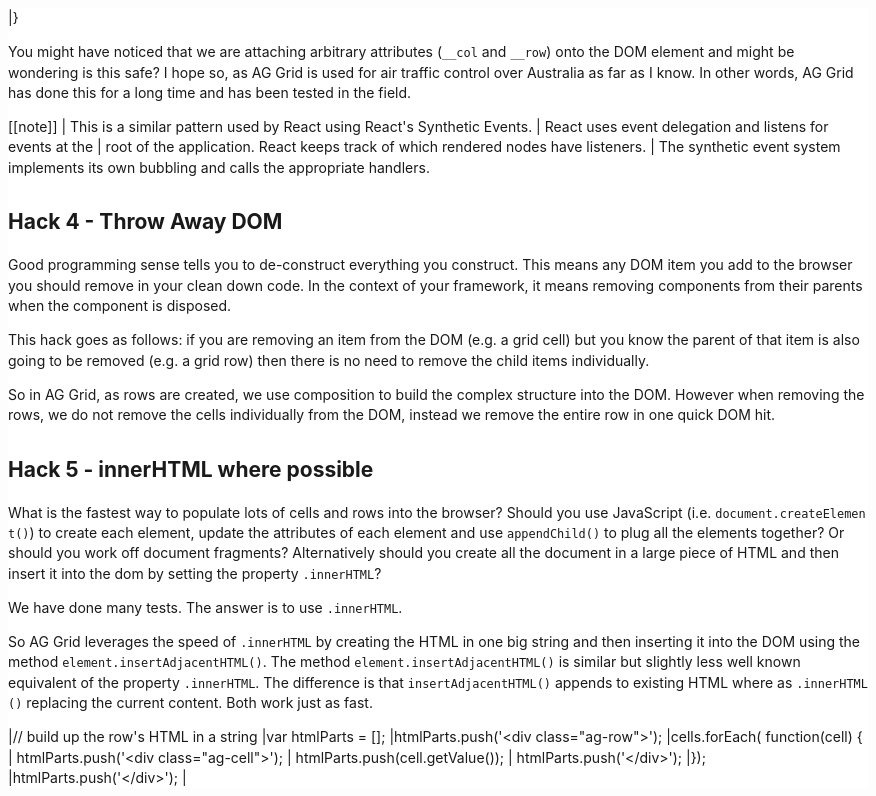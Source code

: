 |}
</snippet>

You might have noticed that we are attaching arbitrary attributes (`__col` and `__row`) onto the DOM element and might be wondering is this safe? I hope so, as AG Grid is used for air traffic control over Australia as far as I know. In other words, AG Grid has done this for a long time and has been tested in the field.

[[note]]
| This is a similar pattern used by React using React's Synthetic Events.
| React uses event delegation and listens for events at the
| root of the application. React keeps track of which rendered nodes have listeners.
| The synthetic event system implements its own bubbling and calls the appropriate handlers.

## Hack 4 - Throw Away DOM

Good programming sense tells you to de-construct everything you construct. This means any DOM item you add to the browser you should remove in your clean down code. In the context of your framework,  it means removing components from their parents when the component is disposed.

This hack goes as follows: if you are removing an item from the DOM (e.g. a grid cell) but you know the parent of that item is also going to be removed (e.g. a grid row) then there is no need to remove the child items individually.

So in AG Grid, as rows are created, we use composition to build the complex structure into the DOM. However when removing the rows, we do not remove the cells individually from the DOM, instead we remove the entire row in one quick DOM hit.

## Hack 5 - innerHTML where possible

What is the fastest way to populate lots of cells and rows into the browser? Should you use JavaScript (i.e. `document.createElement()`) to create each element, update the attributes of each element and use `appendChild()` to plug all the elements together? Or should you work off document fragments? Alternatively should you create all the document in a large piece of HTML and then insert it into the dom by setting the property `.innerHTML`?

We have done many tests. The answer is to use `.innerHTML`.

So AG Grid leverages the speed of `.innerHTML` by creating the HTML in one big string and then inserting it into the DOM using the method `element.insertAdjacentHTML()`. The method `element.insertAdjacentHTML()` is similar but slightly less well known equivalent of the property `.innerHTML`. The difference is that `insertAdjacentHTML()` appends to existing HTML where as `.innerHTML()` replacing the current content. Both work just as fast.

<snippet transform={false}>
|// build up the row's HTML in a string
|var htmlParts = [];
|htmlParts.push('&lt;div class="ag-row">');
|cells.forEach( function(cell) {
|    htmlParts.push('&lt;div class="ag-cell">');
|    htmlParts.push(cell.getValue());
|    htmlParts.push('&lt;/div>');
|});
|htmlParts.push('&lt;/div>');
|